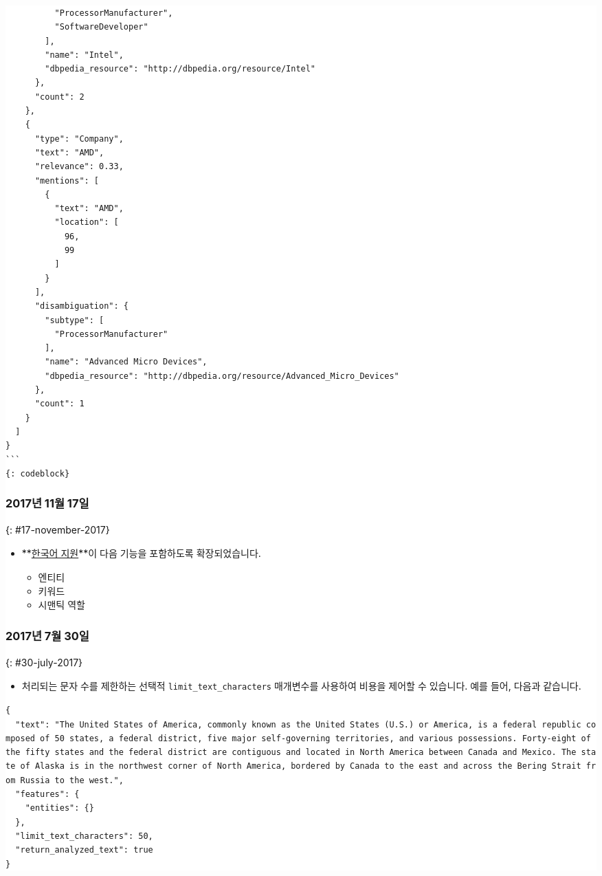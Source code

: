              "ProcessorManufacturer",
              "SoftwareDeveloper"
            ],
            "name": "Intel",
            "dbpedia_resource": "http://dbpedia.org/resource/Intel"
          },
          "count": 2
        },
        {
          "type": "Company",
          "text": "AMD",
          "relevance": 0.33,
          "mentions": [
            {
              "text": "AMD",
              "location": [
                96,
                99
              ]
            }
          ],
          "disambiguation": {
            "subtype": [
              "ProcessorManufacturer"
            ],
            "name": "Advanced Micro Devices",
            "dbpedia_resource": "http://dbpedia.org/resource/Advanced_Micro_Devices"
          },
          "count": 1
        }
      ]
    }
    ```
    {: codeblock}
    
### 2017년 11월 17일
{: #17-november-2017}

- **[한국어 지원](language-support.html#korean)**이 다음 기능을 포함하도록 확장되었습니다.

    - 엔티티
    - 키워드
    - 시맨틱 역할


### 2017년 7월 30일
{: #30-july-2017}

- 처리되는 문자 수를 제한하는 선택적 `limit_text_characters` 매개변수를 사용하여 비용을 제어할 수 있습니다. 예를 들어, 다음과 같습니다.

```
{
  "text": "The United States of America, commonly known as the United States (U.S.) or America, is a federal republic composed of 50 states, a federal district, five major self-governing territories, and various possessions. Forty-eight of the fifty states and the federal district are contiguous and located in North America between Canada and Mexico. The state of Alaska is in the northwest corner of North America, bordered by Canada to the east and across the Bering Strait from Russia to the west.",
  "features": {
    "entities": {}
  },
  "limit_text_characters": 50,
  "return_analyzed_text": true
}
```

